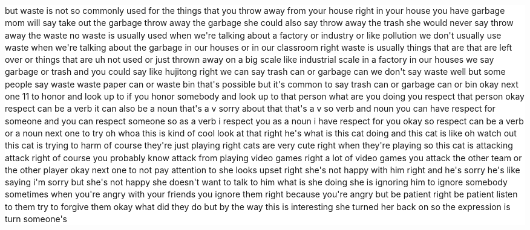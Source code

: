 but waste is not so commonly used
for the things that you throw away from
your house right
in your house you have garbage mom will
say take out the garbage throw away the
garbage she could also say throw away
the trash she would never say throw away
the waste no waste is usually used when
we're talking about a factory or
industry or like pollution we don't
usually use waste when we're talking
about the garbage in our houses or in
our classroom right waste is usually
things that are that are left over or
things that are uh not used or just
thrown away on a big scale like
industrial scale in a factory in our
houses we say garbage or trash and you
could say like hujitong right we can say
trash can or garbage can we don't say
waste well but some people say waste
waste paper can or waste bin that's
possible but it's common to say trash
can or garbage can or bin okay next one
11 to honor and look up to if you honor
somebody and look up to that person what
are you doing you respect that person
okay respect can be a verb
it can also be a noun that's a v sorry
about that that's a v so verb and noun
you can have respect for someone
and you can respect someone so as a verb
i respect you
as a noun i have respect for you okay so
respect can be a verb or a noun next one
to try oh whoa this is kind of cool
look at that
right he's what is this cat doing and
this cat is like oh watch out this cat
is trying to harm of course they're just
playing right cats are very cute
right when they're playing so this cat
is attacking attack right of course you
probably know attack from playing video
games right a lot of video games you
attack the other team or the other
player
okay next one
to not pay attention to she looks upset
right she's not happy with him right and
he's sorry he's like saying i'm sorry
but she's not happy she doesn't want to
talk to him what is she doing she is
ignoring him to ignore somebody
sometimes when you're angry with your
friends you ignore them right because
you're angry but be patient right be
patient listen to them try to forgive
them okay what did they do
but by the way this is interesting she
turned
her
back
on so the expression is turn someone's